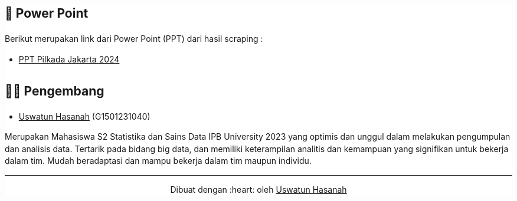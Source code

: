 ## :crown: Power Point
Berikut merupakan link dari Power Point (PPT) dari hasil scraping : 
+ [PPT Pilkada Jakarta 2024](https://github.com/hhyuss/MDS_UAS/blob/main/PPT_uswatun%20hasanah_%20G1501231040.pdf)

## :woman_technologist: Pengembang
+ [Uswatun Hasanah](https://github.com/hhyuss/) (G1501231040)

Merupakan Mahasiswa S2 Statistika dan Sains Data IPB University 2023 yang optimis dan unggul dalam 
melakukan pengumpulan dan analisis data. Tertarik pada bidang big data, dan memiliki  keterampilan analitis dan kemampuan yang signifikan untuk bekerja dalam tim. Mudah beradaptasi dan mampu bekerja dalam tim maupun individu. 

---

<p align="center">
  Dibuat dengan :heart: oleh <a href="https://github.com/hhyuss/">Uswatun Hasanah</a>
</p>






